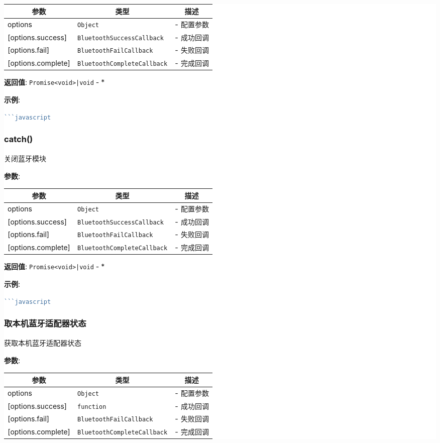 | 参数 | 类型 | 描述 |
|------|------|------|
| options | `Object` | - 配置参数 |
| [options.success] | `BluetoothSuccessCallback` | - 成功回调 |
| [options.fail] | `BluetoothFailCallback` | - 失败回调 |
| [options.complete] | `BluetoothCompleteCallback` | - 完成回调 |

**返回值**: `Promise<void>|void` - *

**示例**:

```javascript
```javascript
```

### catch()

关闭蓝牙模块

**参数**:

| 参数 | 类型 | 描述 |
|------|------|------|
| options | `Object` | - 配置参数 |
| [options.success] | `BluetoothSuccessCallback` | - 成功回调 |
| [options.fail] | `BluetoothFailCallback` | - 失败回调 |
| [options.complete] | `BluetoothCompleteCallback` | - 完成回调 |

**返回值**: `Promise<void>|void` - *

**示例**:

```javascript
```javascript
```

### 取本机蓝牙适配器状态

获取本机蓝牙适配器状态

**参数**:

| 参数 | 类型 | 描述 |
|------|------|------|
| options | `Object` | - 配置参数 |
| [options.success] | `function` | - 成功回调 |
| [options.fail] | `BluetoothFailCallback` | - 失败回调 |
| [options.complete] | `BluetoothCompleteCallback` | - 完成回调 |
